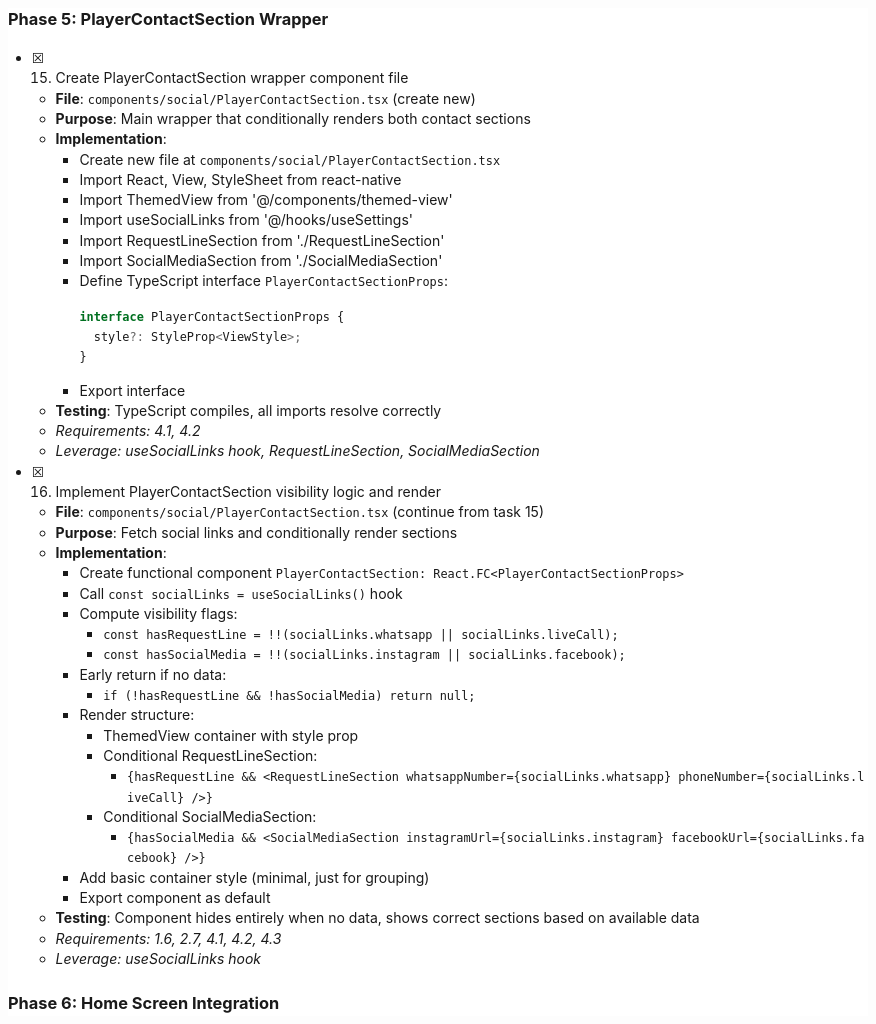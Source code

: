 ### Phase 5: PlayerContactSection Wrapper

- [x] 15. Create PlayerContactSection wrapper component file
  - **File**: `components/social/PlayerContactSection.tsx` (create new)
  - **Purpose**: Main wrapper that conditionally renders both contact sections
  - **Implementation**:
    - Create new file at `components/social/PlayerContactSection.tsx`
    - Import React, View, StyleSheet from react-native
    - Import ThemedView from '@/components/themed-view'
    - Import useSocialLinks from '@/hooks/useSettings'
    - Import RequestLineSection from './RequestLineSection'
    - Import SocialMediaSection from './SocialMediaSection'
    - Define TypeScript interface `PlayerContactSectionProps`:
      ```typescript
      interface PlayerContactSectionProps {
        style?: StyleProp<ViewStyle>;
      }
      ```
    - Export interface
  - **Testing**: TypeScript compiles, all imports resolve correctly
  - _Requirements: 4.1, 4.2_
  - _Leverage: useSocialLinks hook, RequestLineSection, SocialMediaSection_

- [x] 16. Implement PlayerContactSection visibility logic and render
  - **File**: `components/social/PlayerContactSection.tsx` (continue from task 15)
  - **Purpose**: Fetch social links and conditionally render sections
  - **Implementation**:
    - Create functional component `PlayerContactSection: React.FC<PlayerContactSectionProps>`
    - Call `const socialLinks = useSocialLinks()` hook
    - Compute visibility flags:
      - `const hasRequestLine = !!(socialLinks.whatsapp || socialLinks.liveCall);`
      - `const hasSocialMedia = !!(socialLinks.instagram || socialLinks.facebook);`
    - Early return if no data:
      - `if (!hasRequestLine && !hasSocialMedia) return null;`
    - Render structure:
      - ThemedView container with style prop
      - Conditional RequestLineSection:
        - `{hasRequestLine && <RequestLineSection whatsappNumber={socialLinks.whatsapp} phoneNumber={socialLinks.liveCall} />}`
      - Conditional SocialMediaSection:
        - `{hasSocialMedia && <SocialMediaSection instagramUrl={socialLinks.instagram} facebookUrl={socialLinks.facebook} />}`
    - Add basic container style (minimal, just for grouping)
    - Export component as default
  - **Testing**: Component hides entirely when no data, shows correct sections based on available data
  - _Requirements: 1.6, 2.7, 4.1, 4.2, 4.3_
  - _Leverage: useSocialLinks hook_

### Phase 6: Home Screen Integration

